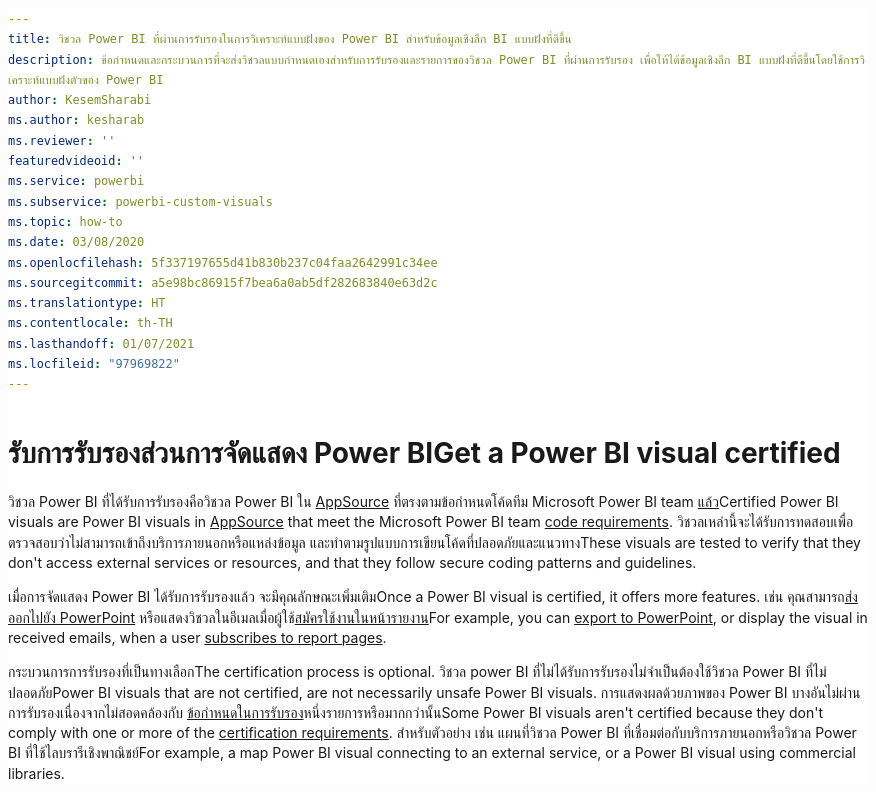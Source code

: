 ```yaml
---
title: วิชวล Power BI ที่ผ่านการรับรองในการวิเคราะห์แบบฝังของ Power BI สำหรับข้อมูลเชิงลึก BI แบบฝังที่ดีขึ้น
description: ข้อกำหนดและกระบวนการที่จะส่งวิชวลแบบกำหนดเองสำหรับการรับรองและรายการของวิชวล Power BI ที่ผ่านการรับรอง เพื่อให้ได้ข้อมูลเชิงลึก BI แบบฝังที่ดีขึ้นโดยใช้การวิเคราะห์แบบฝังตัวของ Power BI
author: KesemSharabi
ms.author: kesharab
ms.reviewer: ''
featuredvideoid: ''
ms.service: powerbi
ms.subservice: powerbi-custom-visuals
ms.topic: how-to
ms.date: 03/08/2020
ms.openlocfilehash: 5f337197655d41b830b237c04faa2642991c34ee
ms.sourcegitcommit: a5e98bc86915f7bea6a0ab5df282683840e63d2c
ms.translationtype: HT
ms.contentlocale: th-TH
ms.lasthandoff: 01/07/2021
ms.locfileid: "97969822"
---
```

# <a name="get-a-power-bi-visual-certified"></a><span data-ttu-id="29ee4-104">รับการรับรองส่วนการจัดแสดง Power BI</span><span class="sxs-lookup"><span data-stu-id="29ee4-104">Get a Power BI visual certified</span></span>

<span data-ttu-id="29ee4-105">วิชวล Power BI ที่ได้รับการรับรองคือวิชวล Power BI ใน [AppSource](https://appsource.microsoft.com/en-us/marketplace/apps?page=1&product=power-bi-visuals) ที่ตรงตามข้อกำหนดโค้ดทีม Microsoft Power BI team [แล้ว](#certification-requirements)</span><span class="sxs-lookup"><span data-stu-id="29ee4-105">Certified Power BI visuals are Power BI visuals in [AppSource](https://appsource.microsoft.com/en-us/marketplace/apps?page=1&product=power-bi-visuals) that meet the Microsoft Power BI team [code requirements](#certification-requirements).</span></span> <span data-ttu-id="29ee4-106">วิชวลเหล่านี้จะได้รับการทดสอบเพื่อตรวจสอบว่าไม่สามารถเข้าถึงบริการภายนอกหรือแหล่งข้อมูล และทำตามรูปแบบการเขียนโค้ดที่ปลอดภัยและแนวทาง</span><span class="sxs-lookup"><span data-stu-id="29ee4-106">These visuals are tested to verify that they don't access external services or resources, and that they follow secure coding patterns and guidelines.</span></span>

<span data-ttu-id="29ee4-107">เมื่อการจัดแสดง Power BI ได้รับการรับรองแล้ว จะมีคุณลักษณะเพิ่มเติม</span><span class="sxs-lookup"><span data-stu-id="29ee4-107">Once a Power BI visual is certified, it offers more features.</span></span> <span data-ttu-id="29ee4-108">เช่น คุณสามารถ[ส่งออกไปยัง PowerPoint](../../consumer/end-user-powerpoint.md) หรือแสดงวิชวลในอีเมลเมื่อผู้ใช้[สมัครใช้งานในหน้ารายงาน](../../consumer/end-user-subscribe.md)</span><span class="sxs-lookup"><span data-stu-id="29ee4-108">For example, you can [export to PowerPoint](../../consumer/end-user-powerpoint.md), or display the visual in received emails, when a user [subscribes to report pages](../../consumer/end-user-subscribe.md).</span></span>

<span data-ttu-id="29ee4-109">กระบวนการการรับรองที่เป็นทางเลือก</span><span class="sxs-lookup"><span data-stu-id="29ee4-109">The certification process is optional.</span></span> <span data-ttu-id="29ee4-110">วิชวล power BI ที่ไม่ได้รับการรับรองไม่จำเป็นต้องใช้วิชวล Power BI ที่ไม่ปลอดภัย</span><span class="sxs-lookup"><span data-stu-id="29ee4-110">Power BI visuals that are not certified, are not necessarily unsafe Power BI visuals.</span></span> <span data-ttu-id="29ee4-111">การแสดงผลด้วยภาพของ Power BI บางอันไม่ผ่านการรับรองเนื่องจากไม่สอดคล้องกับ [ข้อกำหนดในการรับรอง](power-bi-custom-visuals-certified.md#certification-requirements)หนึ่งรายการหรือมากกว่านั้น</span><span class="sxs-lookup"><span data-stu-id="29ee4-111">Some Power BI visuals aren't certified because they don't comply with one or more of the [certification requirements](power-bi-custom-visuals-certified.md#certification-requirements).</span></span> <span data-ttu-id="29ee4-112">สำหรับตัวอย่าง เช่น แผนที่วิชวล Power BI ที่เชื่อมต่อกับบริการภายนอกหรือวิชวล Power BI ที่ใช้ไลบรารีเชิงพาณิชย์</span><span class="sxs-lookup"><span data-stu-id="29ee4-112">For example, a map Power BI visual connecting to an external service, or a Power BI visual using commercial libraries.</span></span>
